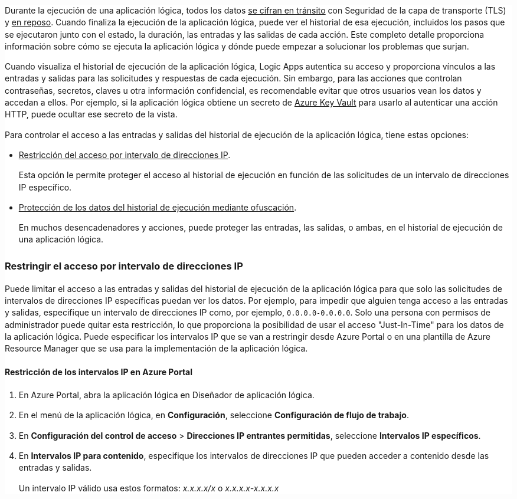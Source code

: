 Durante la ejecución de una aplicación lógica, todos los datos [se cifran en tránsito](../security/fundamentals/encryption-overview.md#encryption-of-data-in-transit) con Seguridad de la capa de transporte (TLS) y [en reposo](../security/fundamentals/encryption-atrest.md). Cuando finaliza la ejecución de la aplicación lógica, puede ver el historial de esa ejecución, incluidos los pasos que se ejecutaron junto con el estado, la duración, las entradas y las salidas de cada acción. Este completo detalle proporciona información sobre cómo se ejecuta la aplicación lógica y dónde puede empezar a solucionar los problemas que surjan.

Cuando visualiza el historial de ejecución de la aplicación lógica, Logic Apps autentica su acceso y proporciona vínculos a las entradas y salidas para las solicitudes y respuestas de cada ejecución. Sin embargo, para las acciones que controlan contraseñas, secretos, claves u otra información confidencial, es recomendable evitar que otros usuarios vean los datos y accedan a ellos. Por ejemplo, si la aplicación lógica obtiene un secreto de [Azure Key Vault](../key-vault/general/overview.md) para usarlo al autenticar una acción HTTP, puede ocultar ese secreto de la vista.

Para controlar el acceso a las entradas y salidas del historial de ejecución de la aplicación lógica, tiene estas opciones:

* [Restricción del acceso por intervalo de direcciones IP](#restrict-ip).

  Esta opción le permite proteger el acceso al historial de ejecución en función de las solicitudes de un intervalo de direcciones IP específico.

* [Protección de los datos del historial de ejecución mediante ofuscación](#obfuscate).

  En muchos desencadenadores y acciones, puede proteger las entradas, las salidas, o ambas, en el historial de ejecución de una aplicación lógica.

<a name="restrict-ip"></a>

### <a name="restrict-access-by-ip-address-range"></a>Restringir el acceso por intervalo de direcciones IP

Puede limitar el acceso a las entradas y salidas del historial de ejecución de la aplicación lógica para que solo las solicitudes de intervalos de direcciones IP específicas puedan ver los datos. Por ejemplo, para impedir que alguien tenga acceso a las entradas y salidas, especifique un intervalo de direcciones IP como, por ejemplo, `0.0.0.0-0.0.0.0`. Solo una persona con permisos de administrador puede quitar esta restricción, lo que proporciona la posibilidad de usar el acceso "Just-In-Time" para los datos de la aplicación lógica. Puede especificar los intervalos IP que se van a restringir desde Azure Portal o en una plantilla de Azure Resource Manager que se usa para la implementación de la aplicación lógica.

#### <a name="restrict-ip-ranges-in-azure-portal"></a>Restricción de los intervalos IP en Azure Portal

1. En Azure Portal, abra la aplicación lógica en Diseñador de aplicación lógica.

1. En el menú de la aplicación lógica, en **Configuración**, seleccione **Configuración de flujo de trabajo**.

1. En **Configuración del control de acceso** > **Direcciones IP entrantes permitidas**, seleccione **Intervalos IP específicos**.

1. En **Intervalos IP para contenido**, especifique los intervalos de direcciones IP que pueden acceder a contenido desde las entradas y salidas.

   Un intervalo IP válido usa estos formatos: *x.x.x.x/x* o *x.x.x.x-x.x.x.x*
